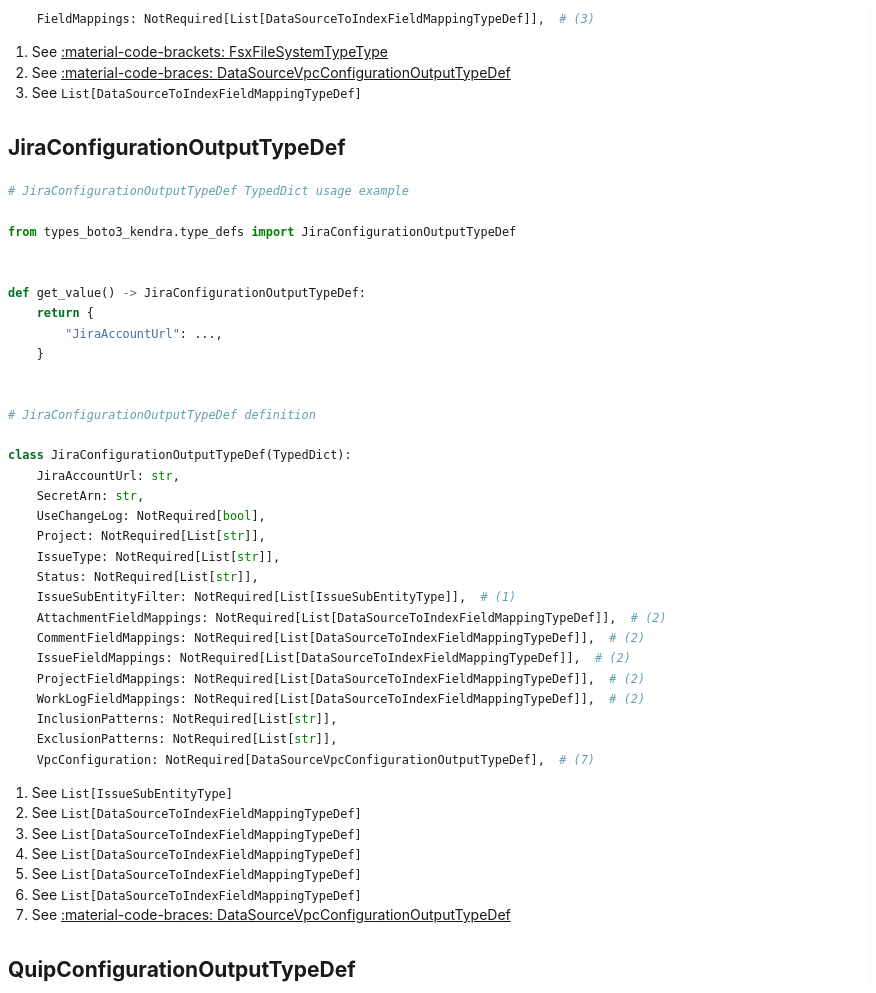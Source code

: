 ```python
    FieldMappings: NotRequired[List[DataSourceToIndexFieldMappingTypeDef]],  # (3)
```

1. See [:material-code-brackets: FsxFileSystemTypeType](./literals.md#fsxfilesystemtypetype)
2. See [:material-code-braces: DataSourceVpcConfigurationOutputTypeDef](./type_defs.md#datasourcevpcconfigurationoutputtypedef)
3. See `List[DataSourceToIndexFieldMappingTypeDef]`

## JiraConfigurationOutputTypeDef

```python
# JiraConfigurationOutputTypeDef TypedDict usage example

from types_boto3_kendra.type_defs import JiraConfigurationOutputTypeDef


def get_value() -> JiraConfigurationOutputTypeDef:
    return {
        "JiraAccountUrl": ...,
    }


# JiraConfigurationOutputTypeDef definition

class JiraConfigurationOutputTypeDef(TypedDict):
    JiraAccountUrl: str,
    SecretArn: str,
    UseChangeLog: NotRequired[bool],
    Project: NotRequired[List[str]],
    IssueType: NotRequired[List[str]],
    Status: NotRequired[List[str]],
    IssueSubEntityFilter: NotRequired[List[IssueSubEntityType]],  # (1)
    AttachmentFieldMappings: NotRequired[List[DataSourceToIndexFieldMappingTypeDef]],  # (2)
    CommentFieldMappings: NotRequired[List[DataSourceToIndexFieldMappingTypeDef]],  # (2)
    IssueFieldMappings: NotRequired[List[DataSourceToIndexFieldMappingTypeDef]],  # (2)
    ProjectFieldMappings: NotRequired[List[DataSourceToIndexFieldMappingTypeDef]],  # (2)
    WorkLogFieldMappings: NotRequired[List[DataSourceToIndexFieldMappingTypeDef]],  # (2)
    InclusionPatterns: NotRequired[List[str]],
    ExclusionPatterns: NotRequired[List[str]],
    VpcConfiguration: NotRequired[DataSourceVpcConfigurationOutputTypeDef],  # (7)
```

1. See `List[IssueSubEntityType]`
2. See `List[DataSourceToIndexFieldMappingTypeDef]`
3. See `List[DataSourceToIndexFieldMappingTypeDef]`
4. See `List[DataSourceToIndexFieldMappingTypeDef]`
5. See `List[DataSourceToIndexFieldMappingTypeDef]`
6. See `List[DataSourceToIndexFieldMappingTypeDef]`
7. See [:material-code-braces: DataSourceVpcConfigurationOutputTypeDef](./type_defs.md#datasourcevpcconfigurationoutputtypedef)

## QuipConfigurationOutputTypeDef
